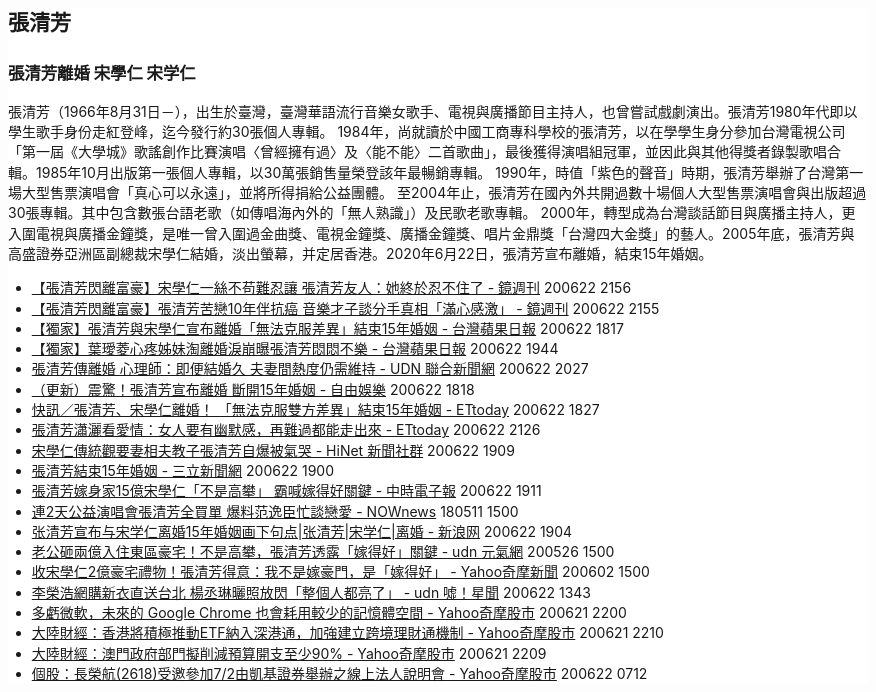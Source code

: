 ## 張清芳

### 張清芳離婚 宋學仁 宋学仁

張清芳（1966年8月31日－），出生於臺灣，臺灣華語流行音樂女歌手、電視與廣播節目主持人，也曾嘗試戲劇演出。張清芳1980年代即以學生歌手身份走紅登峰，迄今發行約30張個人專輯。
1984年，尚就讀於中國工商專科學校的張清芳，以在學學生身分參加台灣電視公司「第一屆《大學城》歌謠創作比賽演唱〈曾經擁有過〉及〈能不能〉二首歌曲」，最後獲得演唱組冠軍，並因此與其他得獎者錄製歌唱合輯。1985年10月出版第一張個人專輯，以30萬張銷售量榮登該年最暢銷專輯。
1990年，時值「紫色的聲音」時期，張清芳舉辦了台灣第一場大型售票演唱會「真心可以永遠」，並將所得捐給公益團體。
至2004年止，張清芳在國內外共開過數十場個人大型售票演唱會與出版超過30張專輯。其中包含數張台語老歌（如傳唱海內外的「無人熟識」）及民歌老歌專輯。
2000年，轉型成為台灣談話節目與廣播主持人，更入圍電視與廣播金鐘獎，是唯一曾入圍過金曲獎、電視金鐘獎、廣播金鐘獎、唱片金鼎獎「台灣四大金獎」的藝人。2005年底，張清芳與高盛證券亞洲區副總裁宋學仁結婚，淡出螢幕，并定居香港。2020年6月22日，張清芳宣布離婚，結束15年婚姻。
- [【張清芳閃離富豪】宋學仁一絲不苟難忍讓 張清芳友人：她終於忍不住了 - 鏡週刊](https://www.mirrormedia.mg/story/20200622ent034/ "【張清芳閃離富豪】宋學仁一絲不苟難忍讓 張清芳友人：她終於忍不住了 - 鏡週刊") 200622 2156
- [【張清芳閃離富豪】張清芳苦戀10年伴抗癌 音樂才子談分手真相「滿心感激」 - 鏡週刊](https://www.mirrormedia.mg/story/20200622ent035/ "【張清芳閃離富豪】張清芳苦戀10年伴抗癌 音樂才子談分手真相「滿心感激」 - 鏡週刊") 200622 2155
- [【獨家】張清芳與宋學仁宣布離婚「無法克服差異」結束15年婚姻 - 台灣蘋果日報](https://tw.appledaily.com/entertainment/20200622/DSQ2BM5PPZQZKYSRPGWRAH5IBI/ "【獨家】張清芳與宋學仁宣布離婚「無法克服差異」結束15年婚姻 - 台灣蘋果日報") 200622 1817
- [【獨家】葉璦菱心疼姊妹淘離婚淚崩曝張清芳悶悶不樂 - 台灣蘋果日報](https://tw.appledaily.com/entertainment/20200622/IBT4L7QMFXYKPBIQ2XFGP2Q5CY/ "【獨家】葉璦菱心疼姊妹淘離婚淚崩曝張清芳悶悶不樂 - 台灣蘋果日報") 200622 1944
- [張清芳傳離婚 心理師：即便結婚久 夫妻間熱度仍需維持 - UDN 聯合新聞網](https://udn.com/news/story/6656/4653058?from=udn-catebreaknews_ch2 "張清芳傳離婚 心理師：即便結婚久 夫妻間熱度仍需維持 - UDN 聯合新聞網") 200622 2027
- [（更新）震驚！張清芳宣布離婚 斷開15年婚姻 - 自由娛樂](https://ent.ltn.com.tw/news/breakingnews/3205817 "（更新）震驚！張清芳宣布離婚 斷開15年婚姻 - 自由娛樂") 200622 1818
- [快訊／張清芳、宋學仁離婚！ 「無法克服雙方差異」結束15年婚姻 - ETtoday](https://www.ettoday.net/news/20200622/1744014.htm "快訊／張清芳、宋學仁離婚！ 「無法克服雙方差異」結束15年婚姻 - ETtoday") 200622 1827
- [張清芳瀟灑看愛情：女人要有幽默感，再難過都能走出來 - ETtoday](https://fashion.ettoday.net/news/1744079 "張清芳瀟灑看愛情：女人要有幽默感，再難過都能走出來 - ETtoday") 200622 2126
- [宋學仁傳統觀要妻相夫教子張清芳自爆被氣哭 - HiNet 新聞社群](http://times.hinet.net/news/22946210 "宋學仁傳統觀要妻相夫教子張清芳自爆被氣哭 - HiNet 新聞社群") 200622 1909
- [張清芳結束15年婚姻 - 三立新聞網](https://star.setn.com/projectnews/7379 "張清芳結束15年婚姻 - 三立新聞網") 200622 1900
- [張清芳嫁身家15億宋學仁「不是高攀」 霸喊嫁得好關鍵 - 中時電子報](https://www.chinatimes.com/realtimenews/20200622004478-260404?ctrack=mo_main_rtime_p01 "張清芳嫁身家15億宋學仁「不是高攀」 霸喊嫁得好關鍵 - 中時電子報") 200622 1911
- [連2天公益演唱會張清芳全買單 爆料范逸臣忙談戀愛 - NOWnews](https://www.nownews.com/news/column/Changdivorce/2752689 "連2天公益演唱會張清芳全買單 爆料范逸臣忙談戀愛 - NOWnews") 180511 1500
- [张清芳宣布与宋学仁离婚15年婚姻画下句点|张清芳|宋学仁|离婚 - 新浪网](https://ent.sina.com.cn/y/ygangtai/2020-06-22/doc-iircuyvi9873694.shtml "张清芳宣布与宋学仁离婚15年婚姻画下句点|张清芳|宋学仁|离婚 - 新浪网") 200622 1904
- [老公砸兩億入住東區豪宅！不是高攀，張清芳透露「嫁得好」關鍵 - udn 元氣網](https://health.udn.com/health/story/6055/4583040 "老公砸兩億入住東區豪宅！不是高攀，張清芳透露「嫁得好」關鍵 - udn 元氣網") 200526 1500
- [收宋學仁2億豪宅禮物！張清芳得意：我不是嫁豪門，是「嫁得好」 - Yahoo奇摩新聞](https://tw.news.yahoo.com/%E6%94%B6%E5%AE%8B%E5%AD%B8%E4%BB%812%E5%84%84%E8%B1%AA%E5%AE%85%E7%A6%AE%E7%89%A9-%E5%BC%B5%E6%B8%85%E8%8A%B3%E5%BE%97%E6%84%8F-%E6%88%91%E4%B8%8D%E6%98%AF%E5%AB%81%E8%B1%AA%E9%96%80-%E6%98%AF-%E5%AB%81%E5%BE%97%E5%A5%BD-000000459.html "收宋學仁2億豪宅禮物！張清芳得意：我不是嫁豪門，是「嫁得好」 - Yahoo奇摩新聞") 200602 1500
- [李榮浩網購新衣直送台北 楊丞琳曬照放閃「整個人都亮了」 - udn 噓！星聞](https://stars.udn.com/star/story/10089/4652180 "李榮浩網購新衣直送台北 楊丞琳曬照放閃「整個人都亮了」 - udn 噓！星聞") 200622 1343
- [多虧微軟，未來的 Google Chrome 也會耗用較少的記憶體空間 - Yahoo奇摩股市](https://tw.stock.yahoo.com/news/chrome-memory-reduction-in-windows-10-050011139.html "多虧微軟，未來的 Google Chrome 也會耗用較少的記憶體空間 - Yahoo奇摩股市") 200621 2200
- [大陸財經：香港將積極推動ETF納入深港通，加強建立跨境理財通機制 - Yahoo奇摩股市](https://tw.stock.yahoo.com/news/%E5%A4%A7%E9%99%B8%E8%B2%A1%E7%B6%93-%E9%A6%99%E6%B8%AF%E5%B0%87%E7%A9%8D%E6%A5%B5%E6%8E%A8%E5%8B%95etf%E7%B4%8D%E5%85%A5%E6%B7%B1%E6%B8%AF%E9%80%9A-%E5%8A%A0%E5%BC%B7%E5%BB%BA%E7%AB%8B%E8%B7%A8%E5%A2%83%E7%90%86%E8%B2%A1%E9%80%9A%E6%A9%9F%E5%88%B6-051054302.html "大陸財經：香港將積極推動ETF納入深港通，加強建立跨境理財通機制 - Yahoo奇摩股市") 200621 2210
- [大陸財經：澳門政府部門擬削減預算開支至少90% - Yahoo奇摩股市](https://tw.stock.yahoo.com/news/%E5%A4%A7%E9%99%B8%E8%B2%A1%E7%B6%93-%E6%BE%B3%E9%96%80%E6%94%BF%E5%BA%9C%E9%83%A8%E9%96%80%E6%93%AC%E5%89%8A%E6%B8%9B%E9%A0%90%E7%AE%97%E9%96%8B%E6%94%AF%E8%87%B3%E5%B0%9190-050921375.html "大陸財經：澳門政府部門擬削減預算開支至少90% - Yahoo奇摩股市") 200621 2209
- [個股：長榮航(2618)受邀參加7/2由凱基證券舉辦之線上法人說明會 - Yahoo奇摩股市](https://tw.stock.yahoo.com/news/%E5%80%8B%E8%82%A1-%E9%95%B7%E6%A6%AE%E8%88%AA-2618-%E5%8F%97%E9%82%80%E5%8F%83%E5%8A%A07-2%E7%94%B1%E5%87%B1%E5%9F%BA%E8%AD%89%E5%88%B8%E8%88%89%E8%BE%A6%E4%B9%8B%E7%B7%9A%E4%B8%8A%E6%B3%95%E4%BA%BA%E8%AA%AA%E6%98%8E%E6%9C%83-231200855.html "個股：長榮航(2618)受邀參加7/2由凱基證券舉辦之線上法人說明會 - Yahoo奇摩股市") 200622 0712
